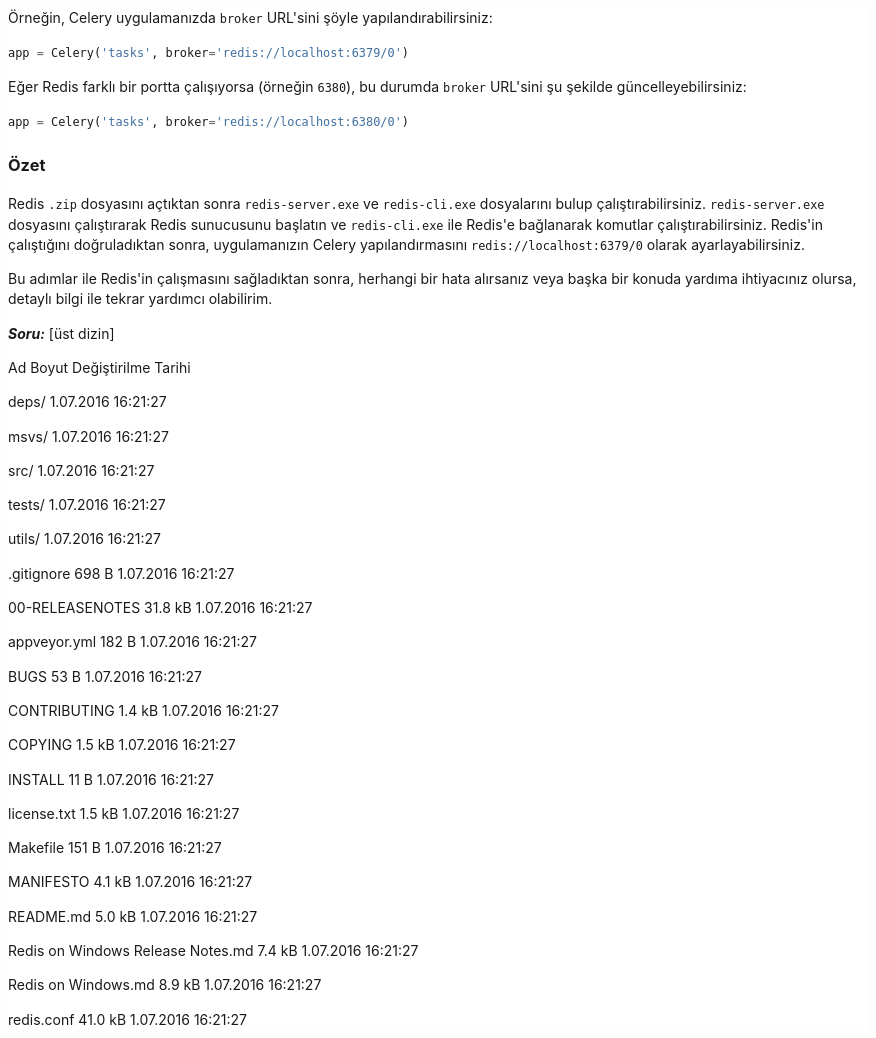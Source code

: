 Örneğin, Celery uygulamanızda `broker` URL'sini şöyle yapılandırabilirsiniz:

```python
app = Celery('tasks', broker='redis://localhost:6379/0')
```

Eğer Redis farklı bir portta çalışıyorsa (örneğin `6380`), bu durumda `broker` URL'sini şu şekilde güncelleyebilirsiniz:

```python
app = Celery('tasks', broker='redis://localhost:6380/0')
```

### Özet
Redis `.zip` dosyasını açtıktan sonra `redis-server.exe` ve `redis-cli.exe` dosyalarını bulup çalıştırabilirsiniz. `redis-server.exe` dosyasını çalıştırarak Redis sunucusunu başlatın ve `redis-cli.exe` ile Redis'e bağlanarak komutlar çalıştırabilirsiniz. Redis'in çalıştığını doğruladıktan sonra, uygulamanızın Celery yapılandırmasını `redis://localhost:6379/0` olarak ayarlayabilirsiniz.

Bu adımlar ile Redis'in çalışmasını sağladıktan sonra, herhangi bir hata alırsanız veya başka bir konuda yardıma ihtiyacınız olursa, detaylı bilgi ile tekrar yardımcı olabilirim.

***Soru:*** [üst dizin]

Ad	Boyut	Değiştirilme Tarihi

deps/		1.07.2016 16:21:27

msvs/		1.07.2016 16:21:27

src/		1.07.2016 16:21:27

tests/		1.07.2016 16:21:27

utils/		1.07.2016 16:21:27

.gitignore	698 B	1.07.2016 16:21:27

00-RELEASENOTES	31.8 kB	1.07.2016 16:21:27

appveyor.yml	182 B	1.07.2016 16:21:27

BUGS	53 B	1.07.2016 16:21:27

CONTRIBUTING	1.4 kB	1.07.2016 16:21:27

COPYING	1.5 kB	1.07.2016 16:21:27

INSTALL	11 B	1.07.2016 16:21:27

license.txt	1.5 kB	1.07.2016 16:21:27

Makefile	151 B	1.07.2016 16:21:27

MANIFESTO	4.1 kB	1.07.2016 16:21:27

README.md	5.0 kB	1.07.2016 16:21:27

Redis on Windows Release Notes.md	7.4 kB	1.07.2016 16:21:27

Redis on Windows.md	8.9 kB	1.07.2016 16:21:27

redis.conf	41.0 kB	1.07.2016 16:21:27
